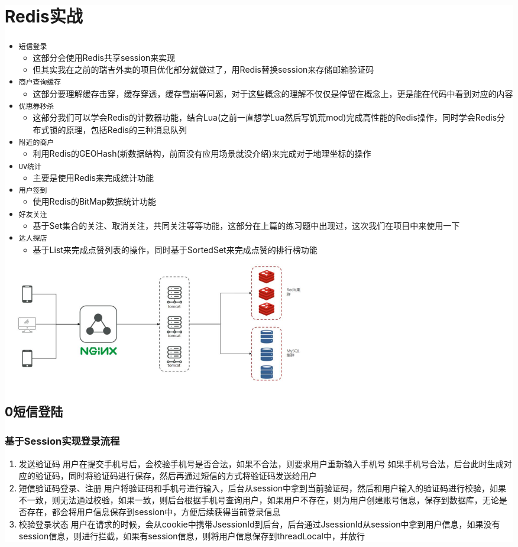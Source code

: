 # Redis实战

- `短信登录`
  - 这部分会使用Redis共享session来实现
  - 但其实我在之前的瑞吉外卖的项目优化部分就做过了，用Redis替换session来存储邮箱验证码
- `商户查询缓存`
  - 这部分要理解缓存击穿，缓存穿透，缓存雪崩等问题，对于这些概念的理解不仅仅是停留在概念上，更是能在代码中看到对应的内容
- `优惠券秒杀`
  - 这部分我们可以学会Redis的计数器功能，结合Lua(之前一直想学Lua然后写饥荒mod)完成高性能的Redis操作，同时学会Redis分布式锁的原理，包括Redis的三种消息队列
- `附近的商户`
  - 利用Redis的GEOHash(新数据结构，前面没有应用场景就没介绍)来完成对于地理坐标的操作
- `UV统计`
  - 主要是使用Redis来完成统计功能
- `用户签到`
  - 使用Redis的BitMap数据统计功能
- `好友关注`
  - 基于Set集合的关注、取消关注，共同关注等等功能，这部分在上篇的练习题中出现过，这次我们在项目中来使用一下
- `达人探店`
  - 基于List来完成点赞列表的操作，同时基于SortedSet来完成点赞的排行榜功能

<img src="./2.assets/6353709216f2c2beb134e44b.jpg" style="zoom:50%;" />

## 0短信登陆

### 基于Session实现登录流程

1. 发送验证码
   用户在提交手机号后，会校验手机号是否合法，如果不合法，则要求用户重新输入手机号
   如果手机号合法，后台此时生成对应的验证码，同时将验证码进行保存，然后再通过短信的方式将验证码发送给用户
2. 短信验证码登录、注册
   用户将验证码和手机号进行输入，后台从session中拿到当前验证码，然后和用户输入的验证码进行校验，如果不一致，则无法通过校验，如果一致，则后台根据手机号查询用户，如果用户不存在，则为用户创建账号信息，保存到数据库，无论是否存在，都会将用户信息保存到session中，方便后续获得当前登录信息
3. 校验登录状态
   用户在请求的时候，会从cookie中携带JsessionId到后台，后台通过JsessionId从session中拿到用户信息，如果没有session信息，则进行拦截，如果有session信息，则将用户信息保存到threadLocal中，并放行
